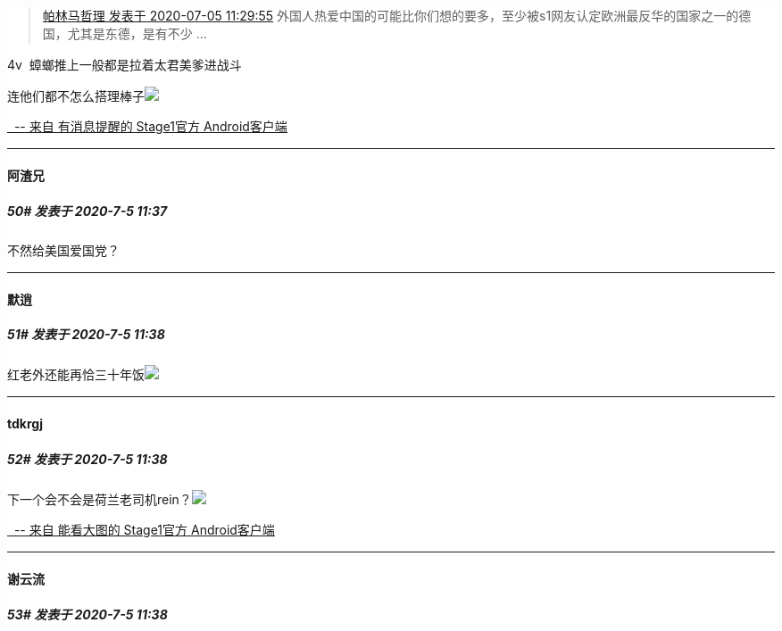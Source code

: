 
<blockquote><a href="httphttps://bbs.saraba1st.com/2b/forum.php?mod=redirect&amp;goto=findpost&amp;pid=48074067&amp;ptid=1945936" target="_blank">帕林马哲理 发表于 2020-07-05 11:29:55</a>
外国人热爱中国的可能比你们想的要多，至少被s1网友认定欧洲最反华的国家之一的德国，尤其是东德，是有不少 ...</blockquote>4v  蟑螂推上一般都是拉着太君美爹进战斗

连他们都不怎么搭理棒子<img src="https://static.saraba1st.com/image/smiley/face2017/065.png" referrerpolicy="no-referrer">

[  -- 来自 有消息提醒的 Stage1官方 Android客户端](https://www.coolapk.com/apk/140634)







-----

####  阿渣兄  
##### 50#       发表于 2020-7-5 11:37




不然给美国爱国党？







-----

####  默逍  
##### 51#       发表于 2020-7-5 11:38




红老外还能再恰三十年饭<img src="https://static.saraba1st.com/image/smiley/face2017/037.png" referrerpolicy="no-referrer">







-----

####  tdkrgj  
##### 52#       发表于 2020-7-5 11:38




下一个会不会是荷兰老司机rein？<img src="https://static.saraba1st.com/image/smiley/face2017/037.png" referrerpolicy="no-referrer">

[  -- 来自 能看大图的 Stage1官方 Android客户端](https://www.coolapk.com/apk/140634)







-----

####  谢云流  
##### 53#       发表于 2020-7-5 11:38
